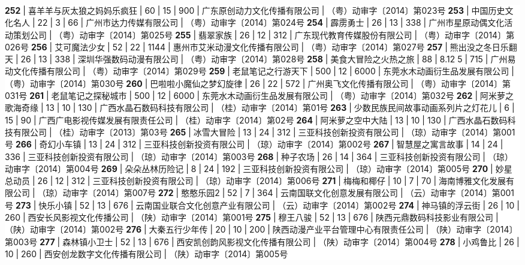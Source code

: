  **252** | 喜羊羊与灰太狼之妈妈乐疯狂 | 60 | 15 | 900 | 广东原创动力文化传播有限公司 | （粤）动审字〔2014〕第023号 
 **253** | 中国历史文化名人 | 22 | 3 | 66 | 广州市达力传媒有限公司 | （粤）动审字〔2014〕第024号 
 **254** | 霹雳勇士 | 26 | 13 | 338 | 广州市星原动偶文化活动策划公司 | （粤）动审字〔2014〕第025号 
 **255** | 翡翠家族 | 26 | 12 | 312 | 广东现代教育传媒股份有限公司 | （粤）动审字〔2014〕第026号 
 **256** | 艾可魔法少女 | 52 | 22 | 1144 | 惠州市艾米动漫文化传播有限公司 | （粤）动审字〔2014〕第027号 
 **257** | 熊出没之冬日乐翻天 | 26 | 13 | 338 | 深圳华强数码动漫有限公司 | （粤）动审字〔2014〕第028号 
 **258** | 美食大冒险之火热之旅 | 88 | 8.12 5 | 715 | 广州易动文化传播有限公司 | （粤）动审字〔2014〕第029号 
 **259** | 老鼠笔记之行游天下 | 500 | 12 | 6000 | 东莞水木动画衍生品发展有限公司 | （粤）动审字〔2014〕第030号 
 **260** | 巴啦啦小魔仙之梦幻旋律 | 26 | 22 | 572 | 广州奥飞文化传播有限公司 | （粤）动审字〔2014〕第031号 
 **261** | 老鼠笔记之探秘城市 | 500 | 12 | 6000 | 东莞水木动画衍生品发展有限公司 | （粤）动审字〔2014〕第032号 
 **262** | 阿米萝之歌海奇缘 | 13 | 10 | 130 | 广西水晶石数码科技有限公司 | （桂）动审字〔2014〕第01号 
 **263** | 少数民族民间故事动画系列片之灯花儿 | 6 | 15 | 90 | 广西广电影视传媒发展有限责任公司 | （桂）动审字〔2014〕第02号 
 **264** | 阿米萝之空中大陆 | 13 | 10 | 130 | 广西水晶石数码科技有限公司 | （桂）动审字〔2013〕第03号 
 **265** | 冰雪大冒险 | 13 | 24 | 312 | 三亚科技创新投资有限公司 | （琼）动审字〔2014〕第001号 
 **266** | 奇幻小车镇 | 13 | 24 | 312 | 三亚科技创新投资有限公司 | （琼）动审字〔2014〕第002号 
 **267** | 智慧屋之寓言故事 | 14 | 24 | 336 | 三亚科技创新投资有限公司 | （琼）动审字〔2014〕第003号 
 **268** | 种子农场 | 26 | 14 | 364 | 三亚科技创新投资有限公司 | （琼）动审字〔2014〕第004号 
 **269** | 朵朵丛林历险记 | 8 | 24 | 192 | 三亚科技创新投资有限公司 | （琼）动审字〔2014〕第005号 
 **270** | 妙星总动员 | 26 | 12 | 312 | 三亚科技创新投资有限公司 | （琼）动审字〔2014〕第006号 
 **271** | 梅梅和椰仔 | 10 | 7 | 70 | 海南博雅文化发展有限公司 | （琼）动审字〔2014〕第007号 
 **272** | 憨憨乐园2 | 52 | 7 | 364 | 云南国联文化创意发展有限公司 | （云）动审字〔2014〕第001号 
 **273** | 快乐小镇 | 52 | 13 | 676 | 云南国业联合文化创意产业有限公司 | （云）动审字〔2014〕第002号 
 **274** | 神马镇的浮云街 | 26 | 10 | 260 | 西安长风影视文化传播公司 | （陕）动审字〔2014〕第001号 
 **275** | 穆王八骏 | 52 | 13 | 676 | 陕西元鼎数码科技影业有限公司 | （陕）动审字〔2014〕第002号 
 **276** | 大秦五行少年传 | 20 | 10 | 200 | 陕西动漫产业平台管理中心有限责任公司 | （陕）动审字〔2014〕第003号 
 **277** | 森林镇小卫士 | 52 | 13 | 676 | 西安凯创韵风影视文化传播有限公司 | （陕）动审字〔2014〕第004号 
 **278** | 小鸡鲁比 | 26 | 10 | 260 | 西安创龙数字文化传播有限公司 | （陕）动审字〔2014〕第005号 
